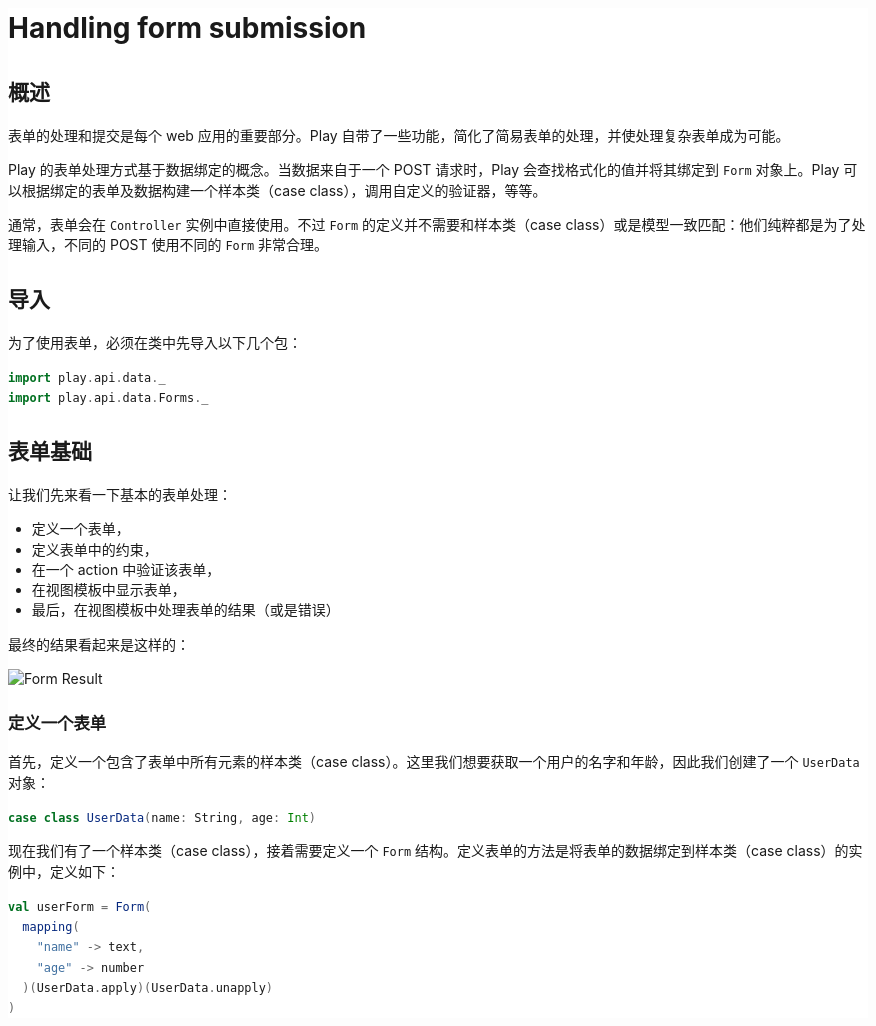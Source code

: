 # Handling form submission

## 概述

表单的处理和提交是每个 web 应用的重要部分。Play 自带了一些功能，简化了简易表单的处理，并使处理复杂表单成为可能。

Play 的表单处理方式基于数据绑定的概念。当数据来自于一个 POST 请求时，Play 会查找格式化的值并将其绑定到 `Form` 对象上。Play 可以根据绑定的表单及数据构建一个样本类（case class），调用自定义的验证器，等等。

通常，表单会在 `Controller` 实例中直接使用。不过 `Form` 的定义并不需要和样本类（case class）或是模型一致匹配：他们纯粹都是为了处理输入，不同的 POST 使用不同的 `Form` 非常合理。

## 导入

为了使用表单，必须在类中先导入以下几个包：

```scala
import play.api.data._
import play.api.data.Forms._
```

## 表单基础

让我们先来看一下基本的表单处理：

* 定义一个表单，
* 定义表单中的约束，
* 在一个 action 中验证该表单，
* 在视图模板中显示表单，
* 最后，在视图模板中处理表单的结果（或是错误）

最终的结果看起来是这样的：

![Form Result](https://www.playframework.com/documentation/2.3.x/resources/manual/scalaGuide/main/forms/images/lifecycle.png)

### 定义一个表单

首先，定义一个包含了表单中所有元素的样本类（case class）。这里我们想要获取一个用户的名字和年龄，因此我们创建了一个 `UserData` 对象：

```scala
case class UserData(name: String, age: Int)
```

现在我们有了一个样本类（case class），接着需要定义一个 `Form` 结构。定义表单的方法是将表单的数据绑定到样本类（case class）的实例中，定义如下：

```scala
val userForm = Form(
  mapping(
    "name" -> text,
    "age" -> number
  )(UserData.apply)(UserData.unapply)
)
```
